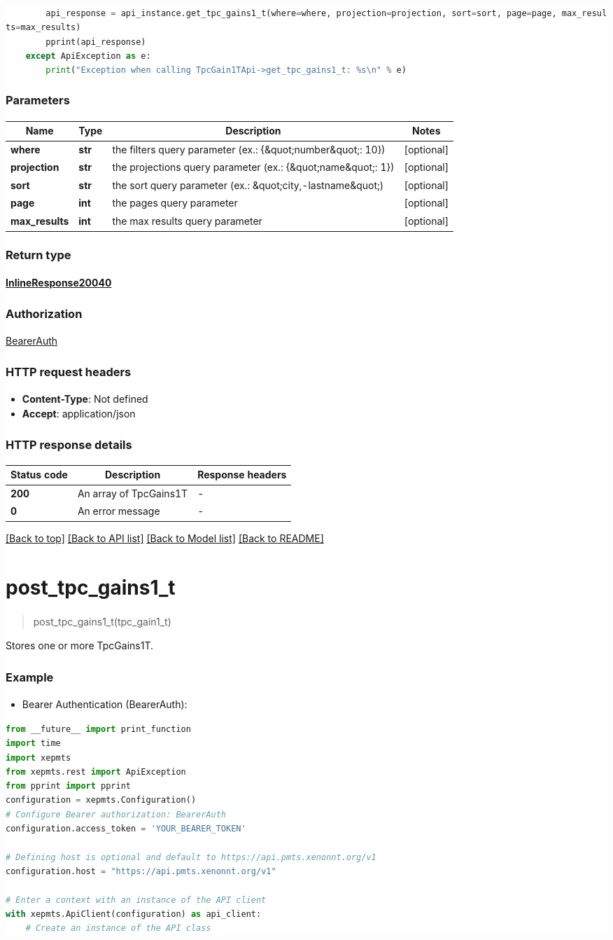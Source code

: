 ```python
        api_response = api_instance.get_tpc_gains1_t(where=where, projection=projection, sort=sort, page=page, max_results=max_results)
        pprint(api_response)
    except ApiException as e:
        print("Exception when calling TpcGain1TApi->get_tpc_gains1_t: %s\n" % e)
```

### Parameters

Name | Type | Description  | Notes
------------- | ------------- | ------------- | -------------
 **where** | **str**| the filters query parameter (ex.: {\&quot;number\&quot;: 10}) | [optional] 
 **projection** | **str**| the projections query parameter (ex.: {\&quot;name\&quot;: 1}) | [optional] 
 **sort** | **str**| the sort query parameter (ex.: \&quot;city,-lastname\&quot;) | [optional] 
 **page** | **int**| the pages query parameter | [optional] 
 **max_results** | **int**| the max results query parameter | [optional] 

### Return type

[**InlineResponse20040**](InlineResponse20040.md)

### Authorization

[BearerAuth](../README.md#BearerAuth)

### HTTP request headers

 - **Content-Type**: Not defined
 - **Accept**: application/json

### HTTP response details
| Status code | Description | Response headers |
|-------------|-------------|------------------|
**200** | An array of TpcGains1T |  -  |
**0** | An error message |  -  |

[[Back to top]](#) [[Back to API list]](../README.md#documentation-for-api-endpoints) [[Back to Model list]](../README.md#documentation-for-models) [[Back to README]](../README.md)

# **post_tpc_gains1_t**
> post_tpc_gains1_t(tpc_gain1_t)

Stores one or more TpcGains1T.

### Example

* Bearer Authentication (BearerAuth):
```python
from __future__ import print_function
import time
import xepmts
from xepmts.rest import ApiException
from pprint import pprint
configuration = xepmts.Configuration()
# Configure Bearer authorization: BearerAuth
configuration.access_token = 'YOUR_BEARER_TOKEN'

# Defining host is optional and default to https://api.pmts.xenonnt.org/v1
configuration.host = "https://api.pmts.xenonnt.org/v1"

# Enter a context with an instance of the API client
with xepmts.ApiClient(configuration) as api_client:
    # Create an instance of the API class
```